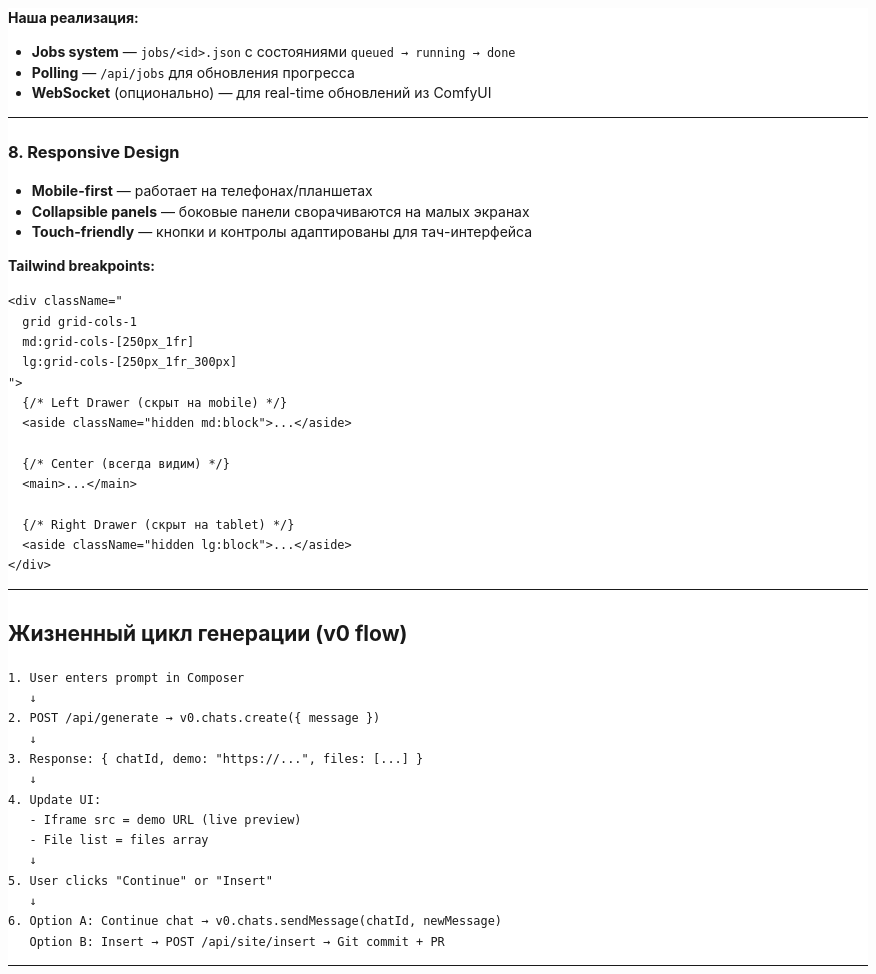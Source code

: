 **Наша реализация:**
- **Jobs system** — `jobs/<id>.json` с состояниями `queued → running → done`
- **Polling** — `/api/jobs` для обновления прогресса
- **WebSocket** (опционально) — для real-time обновлений из ComfyUI

---

### 8. **Responsive Design**
- **Mobile-first** — работает на телефонах/планшетах
- **Collapsible panels** — боковые панели сворачиваются на малых экранах
- **Touch-friendly** — кнопки и контролы адаптированы для тач-интерфейса

**Tailwind breakpoints:**
```tsx
<div className="
  grid grid-cols-1 
  md:grid-cols-[250px_1fr] 
  lg:grid-cols-[250px_1fr_300px]
">
  {/* Left Drawer (скрыт на mobile) */}
  <aside className="hidden md:block">...</aside>
  
  {/* Center (всегда видим) */}
  <main>...</main>
  
  {/* Right Drawer (скрыт на tablet) */}
  <aside className="hidden lg:block">...</aside>
</div>
```

---

## Жизненный цикл генерации (v0 flow)

```
1. User enters prompt in Composer
   ↓
2. POST /api/generate → v0.chats.create({ message })
   ↓
3. Response: { chatId, demo: "https://...", files: [...] }
   ↓
4. Update UI:
   - Iframe src = demo URL (live preview)
   - File list = files array
   ↓
5. User clicks "Continue" or "Insert"
   ↓
6. Option A: Continue chat → v0.chats.sendMessage(chatId, newMessage)
   Option B: Insert → POST /api/site/insert → Git commit + PR
```

---
